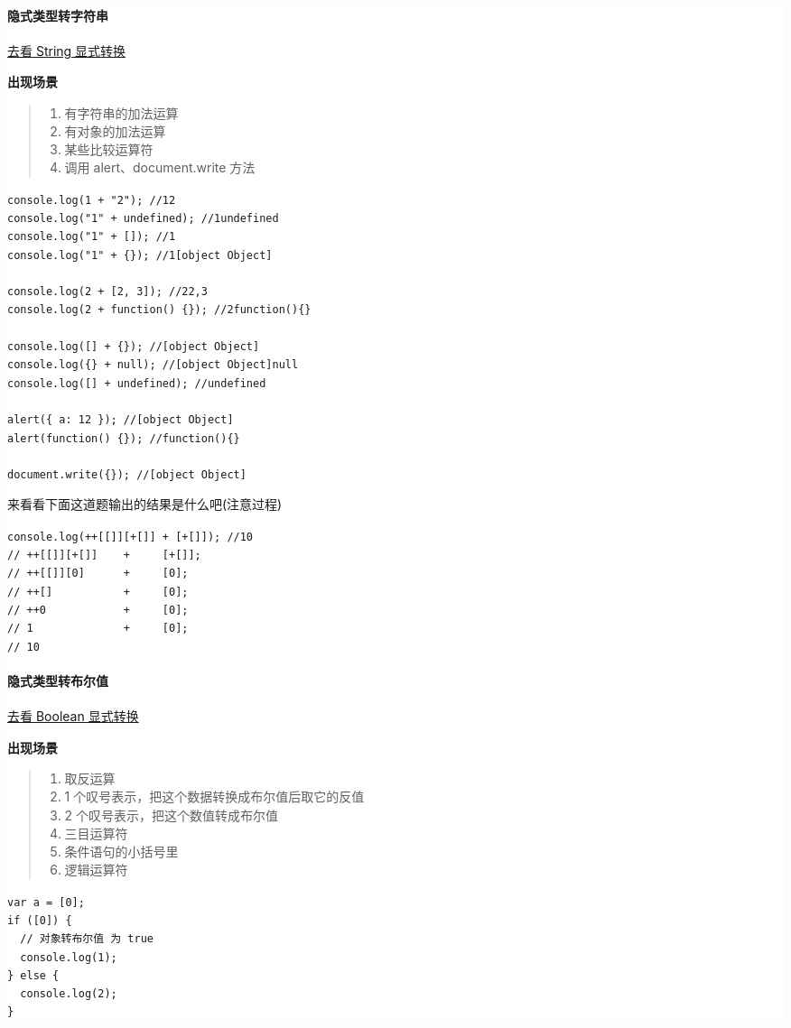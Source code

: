 #### 隐式类型转字符串

[去看 String 显式转换](zhuo-mo-bu-tou-de-nv-sheng-javascript-lei-xing-zhuan-huan.md#string-xian-shi)

**出现场景**

> 1. 有字符串的加法运算
> 2. 有对象的加法运算
> 3. 某些比较运算符
> 4. 调用 alert、document.write 方法

```
console.log(1 + "2"); //12
console.log("1" + undefined); //1undefined
console.log("1" + []); //1
console.log("1" + {}); //1[object Object]

console.log(2 + [2, 3]); //22,3
console.log(2 + function() {}); //2function(){}

console.log([] + {}); //[object Object]
console.log({} + null); //[object Object]null
console.log([] + undefined); //undefined

alert({ a: 12 }); //[object Object]
alert(function() {}); //function(){}

document.write({}); //[object Object]
```

来看看下面这道题输出的结果是什么吧(注意过程)

```
console.log(++[[]][+[]] + [+[]]); //10
// ++[[]][+[]]    +     [+[]];
// ++[[]][0]      +     [0];
// ++[]           +     [0];
// ++0            +     [0];
// 1              +     [0];
// 10
```

#### 隐式类型转布尔值

[去看 Boolean 显式转换](zhuo-mo-bu-tou-de-nv-sheng-javascript-lei-xing-zhuan-huan.md#boolean-xian-shi)

**出现场景**

> 1. 取反运算
> 2. 1 个叹号表示，把这个数据转换成布尔值后取它的反值
> 3. 2 个叹号表示，把这个数值转成布尔值
> 4. 三目运算符
> 5. 条件语句的小括号里
> 6. 逻辑运算符

```
var a = [0];
if ([0]) {
  // 对象转布尔值 为 true
  console.log(1);
} else {
  console.log(2);
}
```
